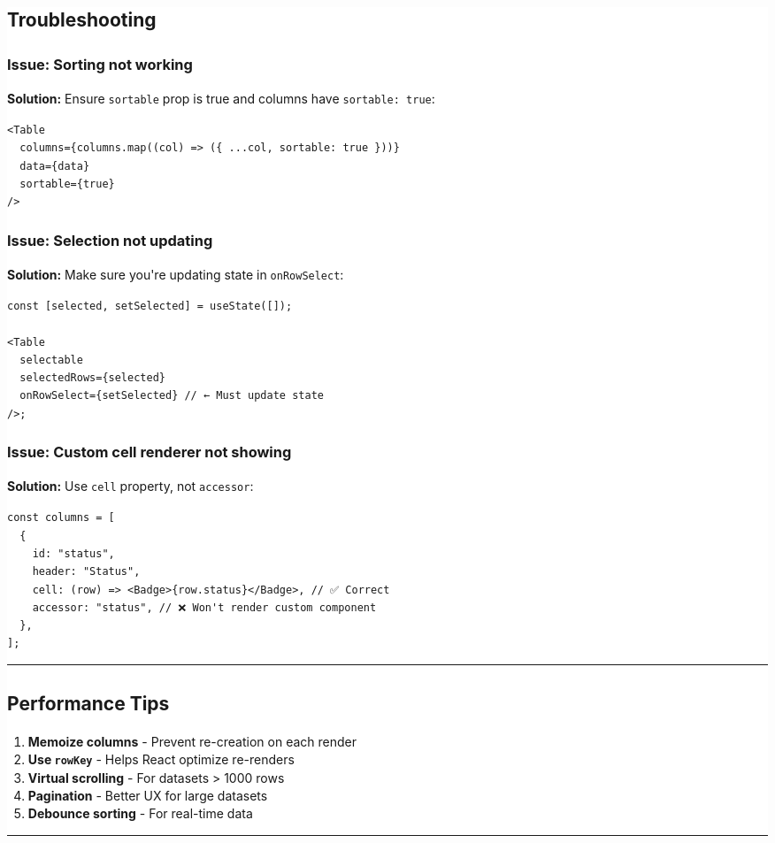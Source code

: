 
## Troubleshooting

### Issue: Sorting not working

**Solution:** Ensure `sortable` prop is true and columns have `sortable: true`:

```tsx
<Table
  columns={columns.map((col) => ({ ...col, sortable: true }))}
  data={data}
  sortable={true}
/>
```

### Issue: Selection not updating

**Solution:** Make sure you're updating state in `onRowSelect`:

```tsx
const [selected, setSelected] = useState([]);

<Table
  selectable
  selectedRows={selected}
  onRowSelect={setSelected} // ← Must update state
/>;
```

### Issue: Custom cell renderer not showing

**Solution:** Use `cell` property, not `accessor`:

```tsx
const columns = [
  {
    id: "status",
    header: "Status",
    cell: (row) => <Badge>{row.status}</Badge>, // ✅ Correct
    accessor: "status", // ❌ Won't render custom component
  },
];
```

---

## Performance Tips

1. **Memoize columns** - Prevent re-creation on each render
2. **Use `rowKey`** - Helps React optimize re-renders
3. **Virtual scrolling** - For datasets > 1000 rows
4. **Pagination** - Better UX for large datasets
5. **Debounce sorting** - For real-time data

---